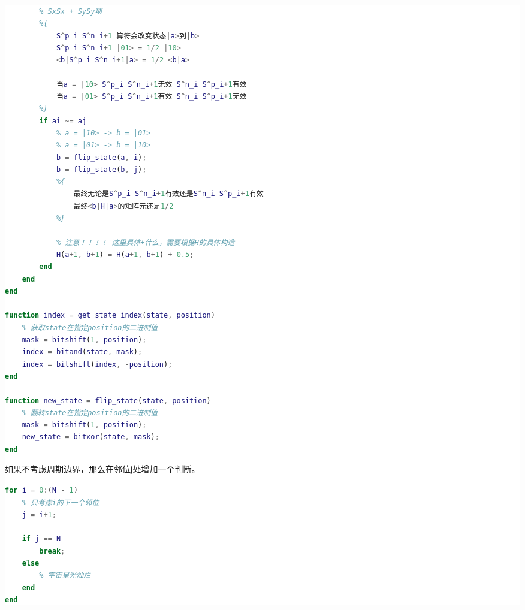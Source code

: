 ``` matlab
        % SxSx + SySy项
        %{
            S^p_i S^n_i+1 算符会改变状态|a>到|b>
            S^p_i S^n_i+1 |01> = 1/2 |10>
            <b|S^p_i S^n_i+1|a> = 1/2 <b|a>

            当a = |10> S^p_i S^n_i+1无效 S^n_i S^p_i+1有效
            当a = |01> S^p_i S^n_i+1有效 S^n_i S^p_i+1无效
        %}
        if ai ~= aj
            % a = |10> -> b = |01>
            % a = |01> -> b = |10>
            b = flip_state(a, i);
            b = flip_state(b, j);
            %{ 
                最终无论是S^p_i S^n_i+1有效还是S^n_i S^p_i+1有效
                最终<b|H|a>的矩阵元还是1/2
            %}

            % 注意！！！！ 这里具体+什么，需要根据H的具体构造
            H(a+1, b+1) = H(a+1, b+1) + 0.5; 
        end
    end
end

function index = get_state_index(state, position)
    % 获取state在指定position的二进制值
    mask = bitshift(1, position);
    index = bitand(state, mask);
    index = bitshift(index, -position);
end

function new_state = flip_state(state, position)
    % 翻转state在指定position的二进制值
    mask = bitshift(1, position);
    new_state = bitxor(state, mask);
end
```

如果不考虑周期边界，那么在邻位j处增加一个判断。
``` MATLAB
for i = 0:(N - 1)
    % 只考虑i的下一个邻位
    j = i+1;
    
    if j == N
        break;
    else
        % 宇宙星光灿烂
    end
end
```

